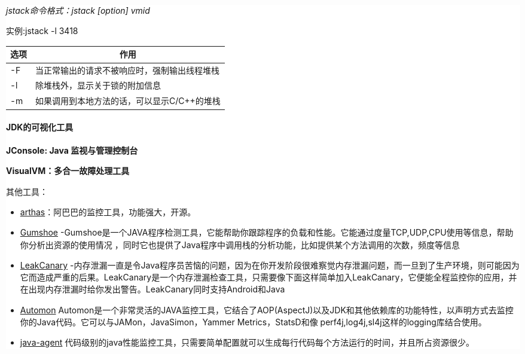*jstack命令格式：jstack [option] vmid*

实例:jstack -l 3418

| **选项** | **作用**                                     |
| -------- | -------------------------------------------- |
| -F       | 当正常输出的请求不被响应时，强制输出线程堆栈 |
| -l       | 除堆栈外，显示关于锁的附加信息               |
| -m       | 如果调用到本地方法的话，可以显示C/C++的堆栈  |

#### JDK的可视化工具

**JConsole: Java 监视与管理控制台**

**VisualVM：多合一故障处理工具**



其他工具：

- [arthas](https://alibaba.github.io/arthas/)：阿巴巴的监控工具，功能强大，开源。

- [Gumshoe](https://github.com/worstcase/gumshoe) -Gumshoe是一个JAVA程序检测工具，它能帮助你跟踪程序的负载和性能。它能通过度量TCP,UDP,CPU使用等信息，帮助你分析出资源的使用情况 ，同时它也提供了Java程序中调用栈的分析功能，比如提供某个方法调用的次数，频度等信息
- [LeakCanary](https://github.com/square/leakcanary) -内存泄漏一直是令Java程序员苦恼的问题，因为在你开发阶段很难察觉内存泄漏问题，而一旦到了生产环境，则可能因为它而造成严重的后果。LeakCanary是一个内存泄漏检查工具，只需要像下面这样简单加入LeakCanary，它便能全程监控你的应用，并在出现内存泄漏时给你发出警告。LeakCanary同时支持Android和Java
- [Automon](https://github.com/akullpp/awesome-java) Automon是一个非常灵活的JAVA监控工具，它结合了AOP(AspectJ)以及JDK和其他依赖库的功能特性，以声明方式去监控你的Java代码。它可以与JAMon，JavaSimon，Yammer Metrics，StatsD和像 perf4j,log4j,sl4j这样的logging库结合使用。
- [java-agent](https://github.com/dingjs/javaagent) 代码级别的java性能监控工具，只需要简单配置就可以生成每行代码每个方法运行的时间，并且所占资源很少。